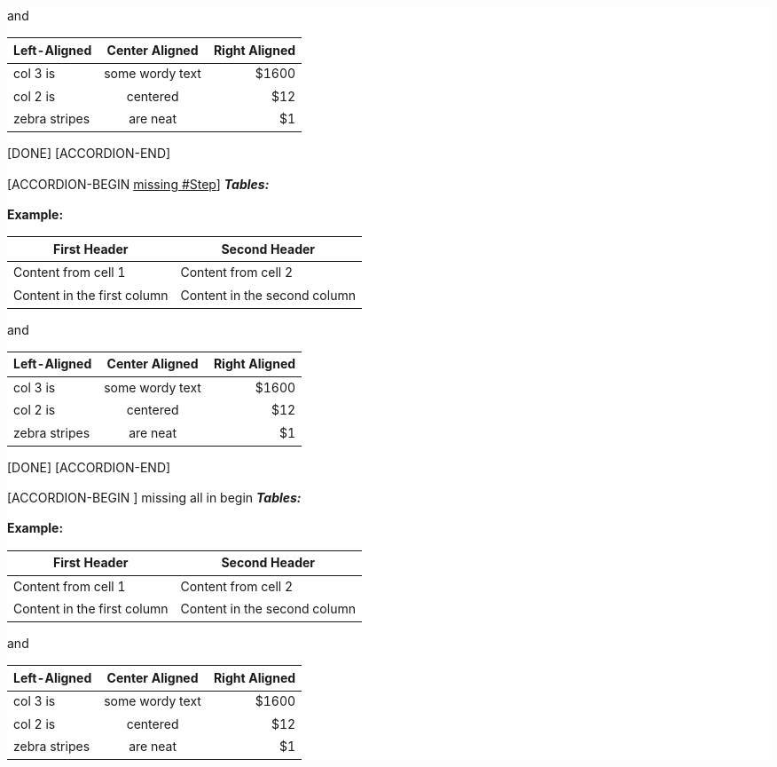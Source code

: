 
and

| Left-Aligned  | Center Aligned  | Right Aligned |
| :------------ |:---------------:| -----:|
| col 3 is      | some wordy text | $1600 |
| col 2 is      | centered        |   $12 |
| zebra stripes | are neat        |    $1 |

[DONE]
[ACCORDION-END]


[ACCORDION-BEGIN [missing #Step]()]
***Tables:***

  **Example:** 

First Header | Second Header
------------ | -------------
Content from cell 1 | Content from cell 2
Content in the first column | Content in the second column


and

| Left-Aligned  | Center Aligned  | Right Aligned |
| :------------ |:---------------:| -----:|
| col 3 is      | some wordy text | $1600 |
| col 2 is      | centered        |   $12 |
| zebra stripes | are neat        |    $1 |

[DONE]
[ACCORDION-END] 

[ACCORDION-BEGIN []()]
missing all in begin
***Tables:***

  **Example:** 

First Header | Second Header
------------ | -------------
Content from cell 1 | Content from cell 2
Content in the first column | Content in the second column


and

| Left-Aligned  | Center Aligned  | Right Aligned |
| :------------ |:---------------:| -----:|
| col 3 is      | some wordy text | $1600 |
| col 2 is      | centered        |   $12 |
| zebra stripes | are neat        |    $1 |


[id]: http://tut.by
[id]: http://tut.by
[id]: http://tut.by
[id]: http://tut.by